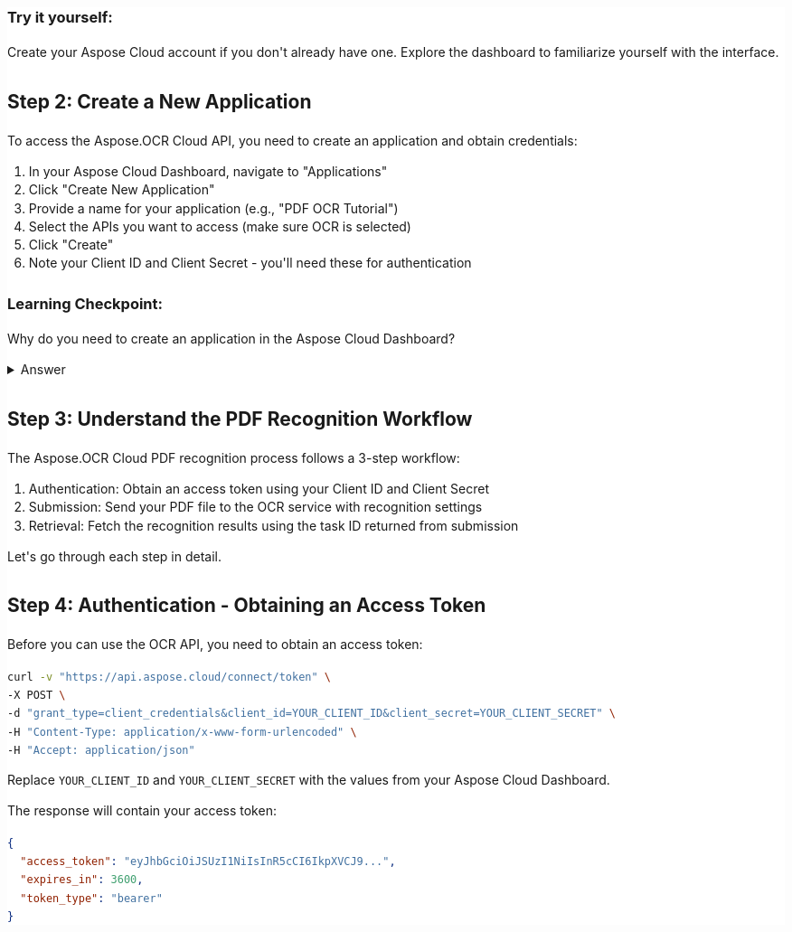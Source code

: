 ### Try it yourself:
Create your Aspose Cloud account if you don't already have one. Explore the dashboard to familiarize yourself with the interface.

## Step 2: Create a New Application

To access the Aspose.OCR Cloud API, you need to create an application and obtain credentials:

1. In your Aspose Cloud Dashboard, navigate to "Applications"
2. Click "Create New Application"
3. Provide a name for your application (e.g., "PDF OCR Tutorial")
4. Select the APIs you want to access (make sure OCR is selected)
5. Click "Create"
6. Note your Client ID and Client Secret - you'll need these for authentication

### Learning Checkpoint:
Why do you need to create an application in the Aspose Cloud Dashboard?

<details><summary>Answer</summary></details>

## Step 3: Understand the PDF Recognition Workflow

The Aspose.OCR Cloud PDF recognition process follows a 3-step workflow:

1. Authentication: Obtain an access token using your Client ID and Client Secret
2. Submission: Send your PDF file to the OCR service with recognition settings
3. Retrieval: Fetch the recognition results using the task ID returned from submission

Let's go through each step in detail.

## Step 4: Authentication - Obtaining an Access Token

Before you can use the OCR API, you need to obtain an access token:

```bash
curl -v "https://api.aspose.cloud/connect/token" \
-X POST \
-d "grant_type=client_credentials&client_id=YOUR_CLIENT_ID&client_secret=YOUR_CLIENT_SECRET" \
-H "Content-Type: application/x-www-form-urlencoded" \
-H "Accept: application/json"
```

Replace `YOUR_CLIENT_ID` and `YOUR_CLIENT_SECRET` with the values from your Aspose Cloud Dashboard.

The response will contain your access token:

```json
{
  "access_token": "eyJhbGciOiJSUzI1NiIsInR5cCI6IkpXVCJ9...",
  "expires_in": 3600,
  "token_type": "bearer"
}
```
